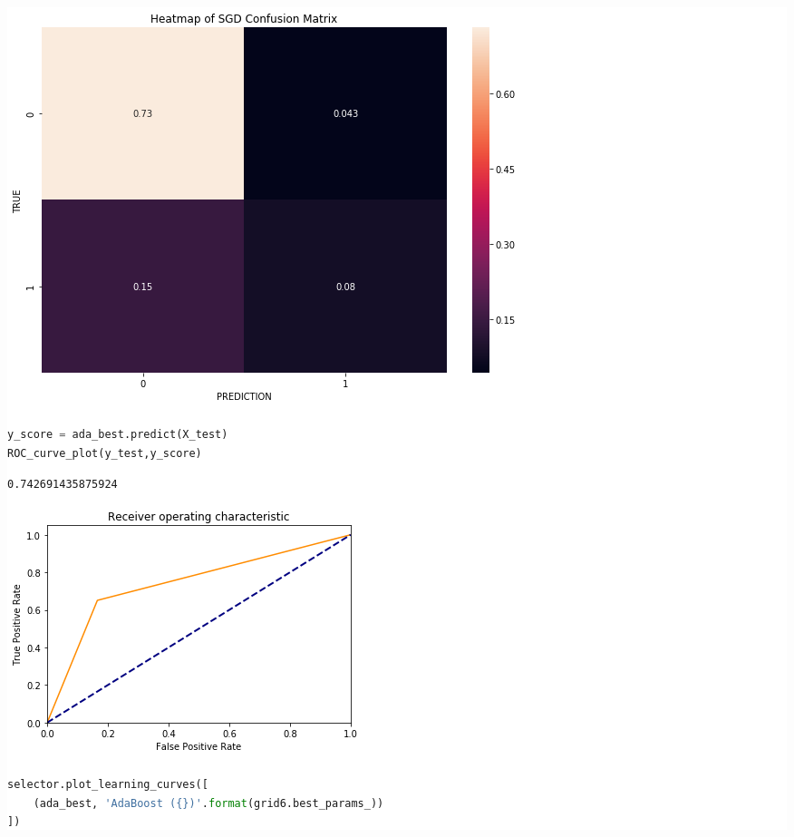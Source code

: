 ![png](output_87_1.png)



```python
y_score = ada_best.predict(X_test)
ROC_curve_plot(y_test,y_score)
```

    0.742691435875924



![png](output_88_1.png)



```python
selector.plot_learning_curves([
    (ada_best, 'AdaBoost ({})'.format(grid6.best_params_))
])
```
